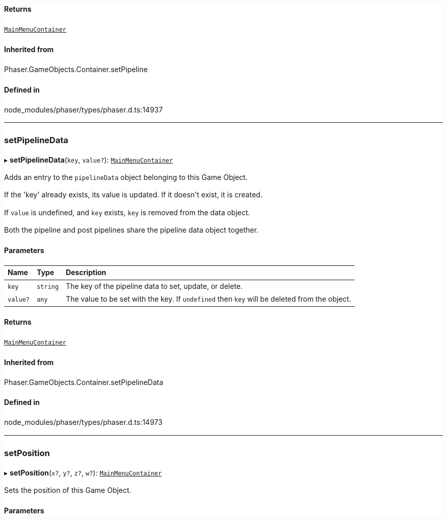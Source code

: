 #### Returns

[`MainMenuContainer`](UI_MainMenu_MainMenuContainer.MainMenuContainer.md)

#### Inherited from

Phaser.GameObjects.Container.setPipeline

#### Defined in

node_modules/phaser/types/phaser.d.ts:14937

___

### setPipelineData

▸ **setPipelineData**(`key`, `value?`): [`MainMenuContainer`](UI_MainMenu_MainMenuContainer.MainMenuContainer.md)

Adds an entry to the `pipelineData` object belonging to this Game Object.

If the 'key' already exists, its value is updated. If it doesn't exist, it is created.

If `value` is undefined, and `key` exists, `key` is removed from the data object.

Both the pipeline and post pipelines share the pipeline data object together.

#### Parameters

| Name | Type | Description |
| :------ | :------ | :------ |
| `key` | `string` | The key of the pipeline data to set, update, or delete. |
| `value?` | `any` | The value to be set with the key. If `undefined` then `key` will be deleted from the object. |

#### Returns

[`MainMenuContainer`](UI_MainMenu_MainMenuContainer.MainMenuContainer.md)

#### Inherited from

Phaser.GameObjects.Container.setPipelineData

#### Defined in

node_modules/phaser/types/phaser.d.ts:14973

___

### setPosition

▸ **setPosition**(`x?`, `y?`, `z?`, `w?`): [`MainMenuContainer`](UI_MainMenu_MainMenuContainer.MainMenuContainer.md)

Sets the position of this Game Object.

#### Parameters
